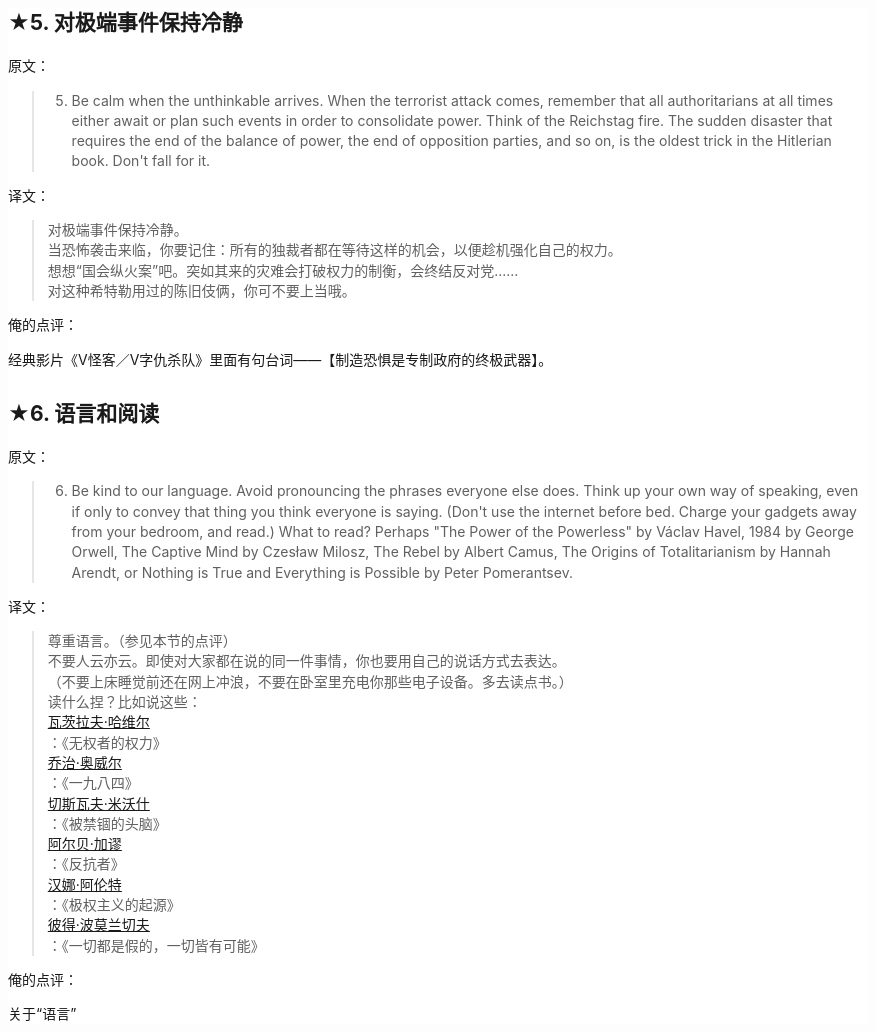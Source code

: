 ## ★5. 对极端事件保持冷静

原文：

>5. Be calm when the unthinkable arrives. When the terrorist attack comes, remember that all authoritarians at all times either await or plan such events in order to consolidate power. Think of the Reichstag fire. The sudden disaster that requires the end of the balance of power, the end of opposition parties, and so on, is the oldest trick in the Hitlerian book. Don't fall for it.  

译文：

>对极端事件保持冷静。  
>当恐怖袭击来临，你要记住：所有的独裁者都在等待这样的机会，以便趁机强化自己的权力。  
>想想“国会纵火案”吧。突如其来的灾难会打破权力的制衡，会终结反对党......  
>对这种希特勒用过的陈旧伎俩，你可不要上当哦。  

俺的点评：

经典影片《V怪客／V字仇杀队》里面有句台词——【制造恐惧是专制政府的终极武器】。

## ★6. 语言和阅读

原文：

>6. Be kind to our language. Avoid pronouncing the phrases everyone else does. Think up your own way of speaking, even if only to convey that thing you think everyone is saying. (Don't use the internet before bed. Charge your gadgets away from your bedroom, and read.) What to read? Perhaps "The Power of the Powerless" by Václav Havel, 1984 by George Orwell, The Captive Mind by Czesław Milosz, The Rebel by Albert Camus, The Origins of Totalitarianism by Hannah Arendt, or Nothing is True and Everything is Possible by Peter Pomerantsev.  

译文：

>尊重语言。（参见本节的点评）  
>不要人云亦云。即使对大家都在说的同一件事情，你也要用自己的说话方式去表达。  
>（不要上床睡觉前还在网上冲浪，不要在卧室里充电你那些电子设备。多去读点书。）  
>读什么捏？比如说这些：  
>[瓦茨拉夫·哈维尔](https://zh.wikipedia.org/wiki/%E7%93%A6%E8%8C%A8%E6%8B%89%E5%A4%AB%C2%B7%E5%93%88%E7%BB%B4%E5%B0%94)  
>：《无权者的权力》  
>[乔治·奥威尔](https://zh.wikipedia.org/wiki/%E4%B9%94%E6%B2%BB%C2%B7%E5%A5%A5%E5%A8%81%E5%B0%94)  
>：《一九八四》  
>[切斯瓦夫·米沃什](https://zh.wikipedia.org/wiki/%E5%88%87%E6%96%AF%E7%93%A6%E5%A4%AB%C2%B7%E7%B1%B3%E6%B2%83%E4%BB%80)  
>：《被禁锢的头脑》  
>[阿尔贝·加谬](https://zh.wikipedia.org/wiki/%E9%98%BF%E5%B0%94%E8%B4%9D%C2%B7%E5%8A%A0%E7%BC%AA)  
>：《反抗者》  
>[汉娜·阿伦特](https://zh.wikipedia.org/wiki/%E6%B1%89%E5%A8%9C%C2%B7%E9%98%BF%E4%BC%A6%E7%89%B9)  
>：《极权主义的起源》  
>[彼得·波莫兰切夫](https://en.wikipedia.org/wiki/Peter_Pomerantsev)  
>：《一切都是假的，一切皆有可能》  

俺的点评：

关于“语言”
